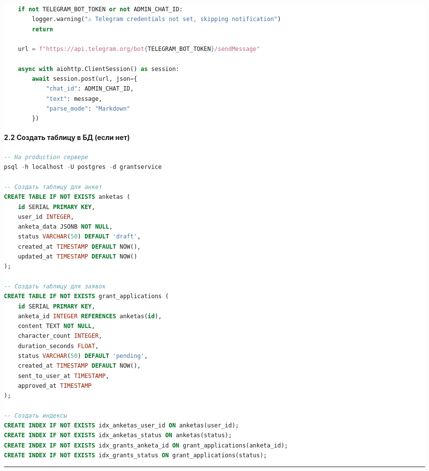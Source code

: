 ```python
    if not TELEGRAM_BOT_TOKEN or not ADMIN_CHAT_ID:
        logger.warning("⚠️ Telegram credentials not set, skipping notification")
        return

    url = f"https://api.telegram.org/bot{TELEGRAM_BOT_TOKEN}/sendMessage"

    async with aiohttp.ClientSession() as session:
        await session.post(url, json={
            "chat_id": ADMIN_CHAT_ID,
            "text": message,
            "parse_mode": "Markdown"
        })
```

#### 2.2 Создать таблицу в БД (если нет)

```sql
-- На production сервере
psql -h localhost -U postgres -d grantservice

-- Создать таблицу для анкет
CREATE TABLE IF NOT EXISTS anketas (
    id SERIAL PRIMARY KEY,
    user_id INTEGER,
    anketa_data JSONB NOT NULL,
    status VARCHAR(50) DEFAULT 'draft',
    created_at TIMESTAMP DEFAULT NOW(),
    updated_at TIMESTAMP DEFAULT NOW()
);

-- Создать таблицу для заявок
CREATE TABLE IF NOT EXISTS grant_applications (
    id SERIAL PRIMARY KEY,
    anketa_id INTEGER REFERENCES anketas(id),
    content TEXT NOT NULL,
    character_count INTEGER,
    duration_seconds FLOAT,
    status VARCHAR(50) DEFAULT 'pending',
    created_at TIMESTAMP DEFAULT NOW(),
    sent_to_user_at TIMESTAMP,
    approved_at TIMESTAMP
);

-- Создать индексы
CREATE INDEX IF NOT EXISTS idx_anketas_user_id ON anketas(user_id);
CREATE INDEX IF NOT EXISTS idx_anketas_status ON anketas(status);
CREATE INDEX IF NOT EXISTS idx_grants_anketa_id ON grant_applications(anketa_id);
CREATE INDEX IF NOT EXISTS idx_grants_status ON grant_applications(status);
```

---

